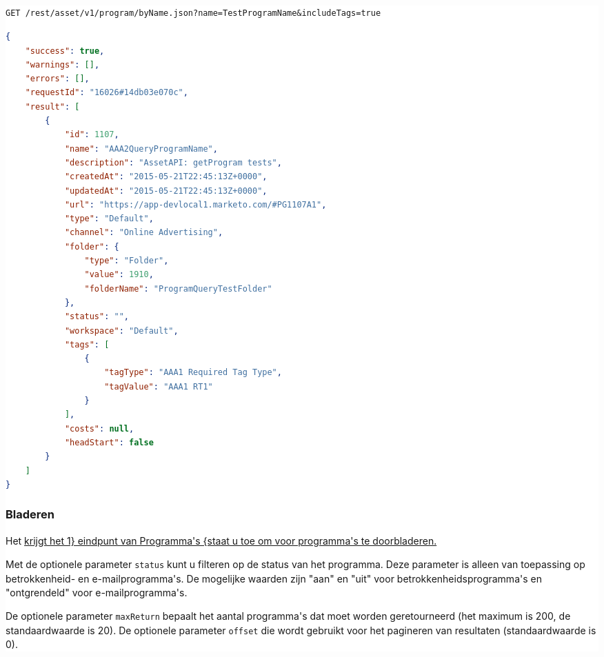 ```
GET /rest/asset/v1/program/byName.json?name=TestProgramName&includeTags=true
```

```json
{
    "success": true,
    "warnings": [],
    "errors": [],
    "requestId": "16026#14db03e070c",
    "result": [
        {
            "id": 1107,
            "name": "AAA2QueryProgramName",
            "description": "AssetAPI: getProgram tests",
            "createdAt": "2015-05-21T22:45:13Z+0000",
            "updatedAt": "2015-05-21T22:45:13Z+0000",
            "url": "https://app-devlocal1.marketo.com/#PG1107A1",
            "type": "Default",
            "channel": "Online Advertising",
            "folder": {
                "type": "Folder",
                "value": 1910,
                "folderName": "ProgramQueryTestFolder"
            },
            "status": "",
            "workspace": "Default",
            "tags": [
                {
                    "tagType": "AAA1 Required Tag Type",
                    "tagValue": "AAA1 RT1"
                }
            ],
            "costs": null,
            "headStart": false
        }
    ]
}
```

### Bladeren

Het [&#x200B; krijgt het 1&rbrace; eindpunt van Programma&#39;s &lbrace;staat u toe om voor programma&#39;s te doorbladeren.](https://developer.adobe.com/marketo-apis/api/asset/#tag/Sales-Persons/operation/describeUsingGET_5)

Met de optionele parameter `status` kunt u filteren op de status van het programma. Deze parameter is alleen van toepassing op betrokkenheid- en e-mailprogramma&#39;s. De mogelijke waarden zijn &quot;aan&quot; en &quot;uit&quot; voor betrokkenheidsprogramma&#39;s en &quot;ontgrendeld&quot; voor e-mailprogramma&#39;s.

De optionele parameter `maxReturn` bepaalt het aantal programma&#39;s dat moet worden geretourneerd (het maximum is 200, de standaardwaarde is 20). De optionele parameter `offset` die wordt gebruikt voor het pagineren van resultaten (standaardwaarde is 0).
